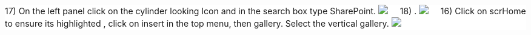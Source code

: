   <tr>
    <td> 17) On the left panel click on the cylinder looking Icon and in the search box type SharePoint.   </td>
   </tr>
    <tr>  
    <td><a href="images2/pa17.png"><img src="images2/pa17.png" width="500"></a></td>
  </tr>  
    <tr>  
    <td>&nbsp;</td>
  </tr> 
      <tr>  
    <td>&nbsp;</td>
  </tr>
  <tr>
    <td> 18) .   </td>
   </tr>
    <tr>  
    <td><a href="images2/pa15.png"><img src="images2/pa15.png" width="700"></a></td>
  </tr>  
    <tr>  
    <td>&nbsp;</td>
  </tr> 
  <tr>  
    <td>&nbsp;</td>
  </tr>
  <tr>
    <td> 16) Click on scrHome to ensure its highlighted , click on insert in the top menu, then gallery. Select the vertical 
              gallery.  </td>
   </tr>
    <tr>  
    <td><a href="images2/pa16.png"><img src="images2/pa16.png" width="700"></a></td>
  </tr>  
    <tr>  
    <td>&nbsp;</td>
  </tr> 
  </table>
